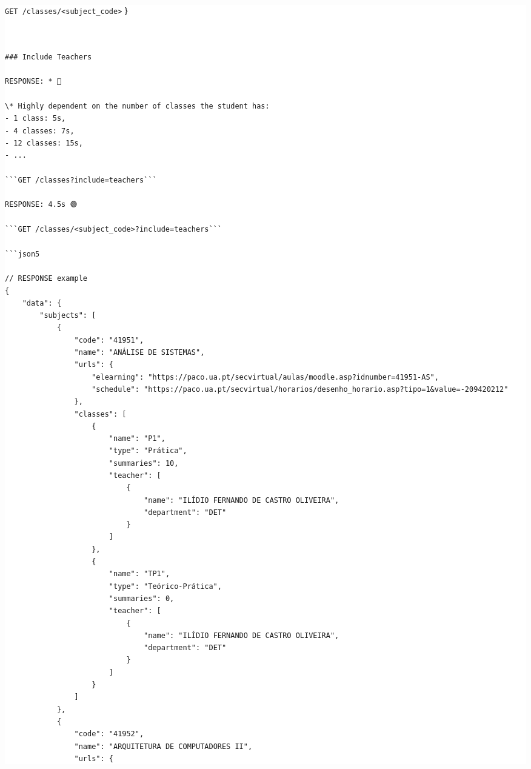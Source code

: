 ```GET /classes/<subject_code>```
}
```


### Include Teachers

RESPONSE: * 🔴  

\* Highly dependent on the number of classes the student has:
- 1 class: 5s,  
- 4 classes: 7s,  
- 12 classes: 15s,
- ...

```GET /classes?include=teachers```

RESPONSE: 4.5s 🟢  

```GET /classes/<subject_code>?include=teachers```

```json5

// RESPONSE example
{
    "data": {
        "subjects": [
            {
                "code": "41951",
                "name": "ANÁLISE DE SISTEMAS",
                "urls": {
                    "elearning": "https://paco.ua.pt/secvirtual/aulas/moodle.asp?idnumber=41951-AS",
                    "schedule": "https://paco.ua.pt/secvirtual/horarios/desenho_horario.asp?tipo=1&value=-209420212"
                },
                "classes": [
                    {
                        "name": "P1",
                        "type": "Prática",
                        "summaries": 10,
                        "teacher": [
                            {
                                "name": "ILÍDIO FERNANDO DE CASTRO OLIVEIRA",
                                "department": "DET"
                            }
                        ]
                    },
                    {
                        "name": "TP1",
                        "type": "Teórico-Prática",
                        "summaries": 0,
                        "teacher": [
                            {
                                "name": "ILÍDIO FERNANDO DE CASTRO OLIVEIRA",
                                "department": "DET"
                            }
                        ]
                    }
                ]
            },
            {
                "code": "41952",
                "name": "ARQUITETURA DE COMPUTADORES II",
                "urls": {
```